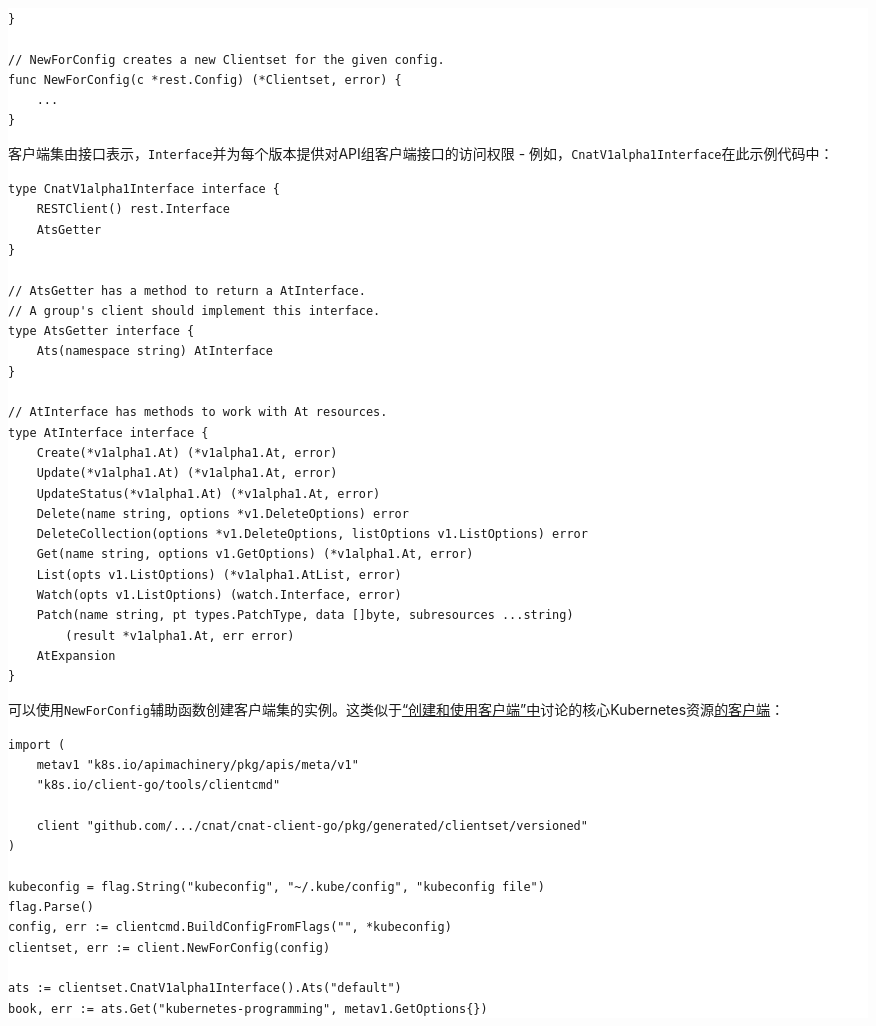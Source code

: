 ```
}

// NewForConfig creates a new Clientset for the given config.
func NewForConfig(c *rest.Config) (*Clientset, error) {
    ...
}
```

客户端集由接口表示，`Interface`并为每个版本提供对API组客户端接口的访问权限 - 例如，`CnatV1alpha1Interface`在此示例代码中：

```
type CnatV1alpha1Interface interface {
    RESTClient() rest.Interface
    AtsGetter
}

// AtsGetter has a method to return a AtInterface.
// A group's client should implement this interface.
type AtsGetter interface {
    Ats(namespace string) AtInterface
}

// AtInterface has methods to work with At resources.
type AtInterface interface {
    Create(*v1alpha1.At) (*v1alpha1.At, error)
    Update(*v1alpha1.At) (*v1alpha1.At, error)
    UpdateStatus(*v1alpha1.At) (*v1alpha1.At, error)
    Delete(name string, options *v1.DeleteOptions) error
    DeleteCollection(options *v1.DeleteOptions, listOptions v1.ListOptions) error
    Get(name string, options v1.GetOptions) (*v1alpha1.At, error)
    List(opts v1.ListOptions) (*v1alpha1.AtList, error)
    Watch(opts v1.ListOptions) (watch.Interface, error)
    Patch(name string, pt types.PatchType, data []byte, subresources ...string)
        (result *v1alpha1.At, err error)
    AtExpansion
}
```

可以使用`NewForConfig`辅助函数创建客户端集的实例。这类似于[“创建和使用客户端”中](https://learning.oreilly.com/library/view/programming-kubernetes/9781492047094/ch03.html#rest-client-config)讨论的核心Kubernetes资源[的客户端](https://learning.oreilly.com/library/view/programming-kubernetes/9781492047094/ch03.html#rest-client-config)：

```
import (
    metav1 "k8s.io/apimachinery/pkg/apis/meta/v1"
    "k8s.io/client-go/tools/clientcmd"

    client "github.com/.../cnat/cnat-client-go/pkg/generated/clientset/versioned"
)

kubeconfig = flag.String("kubeconfig", "~/.kube/config", "kubeconfig file")
flag.Parse()
config, err := clientcmd.BuildConfigFromFlags("", *kubeconfig)
clientset, err := client.NewForConfig(config)

ats := clientset.CnatV1alpha1Interface().Ats("default")
book, err := ats.Get("kubernetes-programming", metav1.GetOptions{})
```
